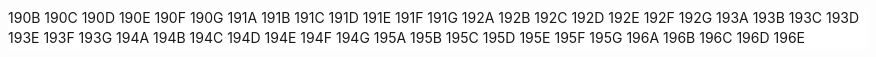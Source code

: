 <td>190B</td>
<td>190C</td>
<td>190D</td>
<td>190E</td>
<td>190F</td>
<td>190G</td>
</tr>
<tr>
<tr>
<td>191A</td>
<td>191B</td>
<td>191C</td>
<td>191D</td>
<td>191E</td>
<td>191F</td>
<td>191G</td>
</tr>
<tr>
<tr>
<td>192A</td>
<td>192B</td>
<td>192C</td>
<td>192D</td>
<td>192E</td>
<td>192F</td>
<td>192G</td>
</tr>
<tr>
<tr>
<td>193A</td>
<td>193B</td>
<td>193C</td>
<td>193D</td>
<td>193E</td>
<td>193F</td>
<td>193G</td>
</tr>
<tr>
<tr>
<td>194A</td>
<td>194B</td>
<td>194C</td>
<td>194D</td>
<td>194E</td>
<td>194F</td>
<td>194G</td>
</tr>
<tr>
<tr>
<td>195A</td>
<td>195B</td>
<td>195C</td>
<td>195D</td>
<td>195E</td>
<td>195F</td>
<td>195G</td>
</tr>
<tr>
<tr>
<td>196A</td>
<td>196B</td>
<td>196C</td>
<td>196D</td>
<td>196E</td>